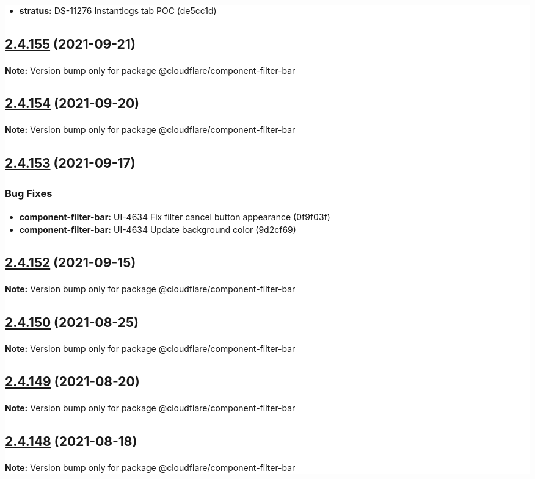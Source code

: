 - **stratus:** DS-11276 Instantlogs tab POC ([de5cc1d](http://stash.cfops.it:7999/fe/stratus/commits/de5cc1d))

## [2.4.155](http://stash.cfops.it:7999/fe/stratus/compare/@cloudflare/component-filter-bar@2.4.154...@cloudflare/component-filter-bar@2.4.155) (2021-09-21)

**Note:** Version bump only for package @cloudflare/component-filter-bar

## [2.4.154](http://stash.cfops.it:7999/fe/stratus/compare/@cloudflare/component-filter-bar@2.4.153...@cloudflare/component-filter-bar@2.4.154) (2021-09-20)

**Note:** Version bump only for package @cloudflare/component-filter-bar

## [2.4.153](http://stash.cfops.it:7999/fe/stratus/compare/@cloudflare/component-filter-bar@2.4.152...@cloudflare/component-filter-bar@2.4.153) (2021-09-17)

### Bug Fixes

- **component-filter-bar:** UI-4634 Fix filter cancel button appearance ([0f9f03f](http://stash.cfops.it:7999/fe/stratus/commits/0f9f03f))
- **component-filter-bar:** UI-4634 Update background color ([9d2cf69](http://stash.cfops.it:7999/fe/stratus/commits/9d2cf69))

## [2.4.152](http://stash.cfops.it:7999/fe/stratus/compare/@cloudflare/component-filter-bar@2.4.150...@cloudflare/component-filter-bar@2.4.152) (2021-09-15)

**Note:** Version bump only for package @cloudflare/component-filter-bar

## [2.4.150](http://stash.cfops.it:7999/fe/stratus/compare/@cloudflare/component-filter-bar@2.4.149...@cloudflare/component-filter-bar@2.4.150) (2021-08-25)

**Note:** Version bump only for package @cloudflare/component-filter-bar

## [2.4.149](http://stash.cfops.it:7999/fe/stratus/compare/@cloudflare/component-filter-bar@2.4.148...@cloudflare/component-filter-bar@2.4.149) (2021-08-20)

**Note:** Version bump only for package @cloudflare/component-filter-bar

## [2.4.148](http://stash.cfops.it:7999/fe/stratus/compare/@cloudflare/component-filter-bar@2.4.147...@cloudflare/component-filter-bar@2.4.148) (2021-08-18)

**Note:** Version bump only for package @cloudflare/component-filter-bar
